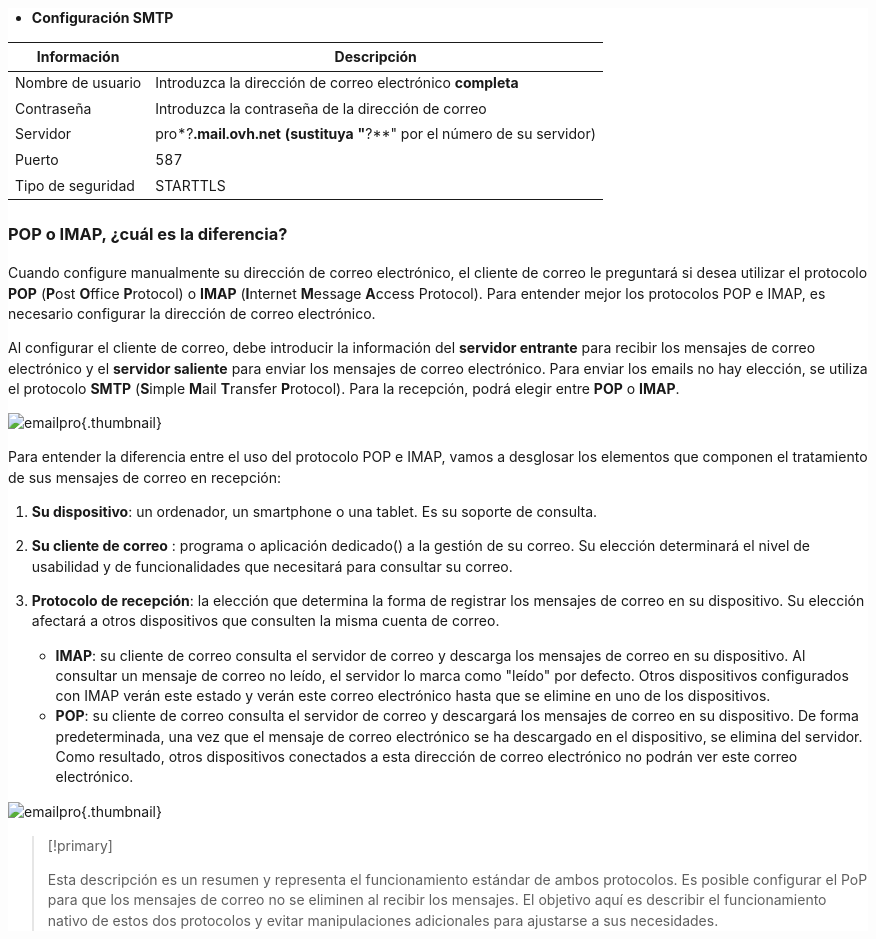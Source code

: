 - **Configuración SMTP**

|Información|Descripción|
|---|---|
|Nombre de usuario|Introduzca la dirección de correo electrónico **completa**|
|Contraseña|Introduzca la contraseña de la dirección de correo|
|Servidor|pro*?**.mail.ovh.net (sustituya "**?**" por el número de su servidor)|
|Puerto|587|
|Tipo de seguridad|STARTTLS|

### POP o IMAP, ¿cuál es la diferencia? <a name="popimap"></a>

Cuando configure manualmente su dirección de correo electrónico, el cliente de correo le preguntará si desea utilizar el protocolo **POP** (**P**ost **O**ffice **P**rotocol) o **IMAP** (**I**nternet **M**essage **A**ccess Protocol). Para entender mejor los protocolos POP e IMAP, es necesario configurar la dirección de correo electrónico.

Al configurar el cliente de correo, debe introducir la información del **servidor entrante** para recibir los mensajes de correo electrónico y el **servidor saliente** para enviar los mensajes de correo electrónico. Para enviar los emails no hay elección, se utiliza el protocolo **SMTP** (**S**imple **M**ail **T**ransfer **P**rotocol). Para la recepción, podrá elegir entre **POP** o **IMAP**.

![emailpro](images/popimap-01.png){.thumbnail}

Para entender la diferencia entre el uso del protocolo POP e IMAP, vamos a desglosar los elementos que componen el tratamiento de sus mensajes de correo en recepción:

1. **Su dispositivo**: un ordenador, un smartphone o una tablet. Es su soporte de consulta.

2. **Su cliente de correo** : programa o aplicación dedicado() a la gestión de su correo. Su elección determinará el nivel de usabilidad y de funcionalidades que necesitará para consultar su correo.

3. **Protocolo de recepción**: la elección que determina la forma de registrar los mensajes de correo en su dispositivo. Su elección afectará a otros dispositivos que consulten la misma cuenta de correo.
    - **IMAP**: su cliente de correo consulta el servidor de correo y descarga los mensajes de correo en su dispositivo. Al consultar un mensaje de correo no leído, el servidor lo marca como "leído" por defecto. Otros dispositivos configurados con IMAP verán este estado y verán este correo electrónico hasta que se elimine en uno de los dispositivos.
    - **POP**: su cliente de correo consulta el servidor de correo y descargará los mensajes de correo en su dispositivo. De forma predeterminada, una vez que el mensaje de correo electrónico se ha descargado en el dispositivo, se elimina del servidor. Como resultado, otros dispositivos conectados a esta dirección de correo electrónico no podrán ver este correo electrónico.

![emailpro](images/popimap-02.png){.thumbnail}

> [!primary]
>
> Esta descripción es un resumen y representa el funcionamiento estándar de ambos protocolos. Es posible configurar el PoP para que los mensajes de correo no se eliminen al recibir los mensajes. El objetivo aquí es describir el funcionamiento nativo de estos dos protocolos y evitar manipulaciones adicionales para ajustarse a sus necesidades.

